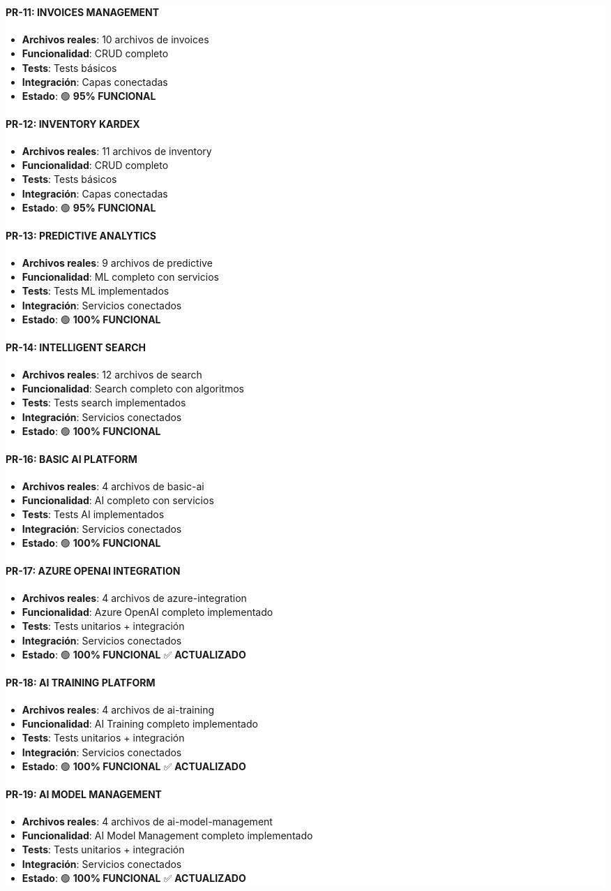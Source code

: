 #### **PR-11: INVOICES MANAGEMENT**
- **Archivos reales**: 10 archivos de invoices
- **Funcionalidad**: CRUD completo
- **Tests**: Tests básicos
- **Integración**: Capas conectadas
- **Estado**: 🟢 **95% FUNCIONAL**

#### **PR-12: INVENTORY KARDEX**
- **Archivos reales**: 11 archivos de inventory
- **Funcionalidad**: CRUD completo
- **Tests**: Tests básicos
- **Integración**: Capas conectadas
- **Estado**: 🟢 **95% FUNCIONAL**

#### **PR-13: PREDICTIVE ANALYTICS**
- **Archivos reales**: 9 archivos de predictive
- **Funcionalidad**: ML completo con servicios
- **Tests**: Tests ML implementados
- **Integración**: Servicios conectados
- **Estado**: 🟢 **100% FUNCIONAL**

#### **PR-14: INTELLIGENT SEARCH**
- **Archivos reales**: 12 archivos de search
- **Funcionalidad**: Search completo con algoritmos
- **Tests**: Tests search implementados
- **Integración**: Servicios conectados
- **Estado**: 🟢 **100% FUNCIONAL**

#### **PR-16: BASIC AI PLATFORM**
- **Archivos reales**: 4 archivos de basic-ai
- **Funcionalidad**: AI completo con servicios
- **Tests**: Tests AI implementados
- **Integración**: Servicios conectados
- **Estado**: 🟢 **100% FUNCIONAL**

#### **PR-17: AZURE OPENAI INTEGRATION**
- **Archivos reales**: 4 archivos de azure-integration
- **Funcionalidad**: Azure OpenAI completo implementado
- **Tests**: Tests unitarios + integración
- **Integración**: Servicios conectados
- **Estado**: 🟢 **100% FUNCIONAL** ✅ **ACTUALIZADO**

#### **PR-18: AI TRAINING PLATFORM**
- **Archivos reales**: 4 archivos de ai-training
- **Funcionalidad**: AI Training completo implementado
- **Tests**: Tests unitarios + integración
- **Integración**: Servicios conectados
- **Estado**: 🟢 **100% FUNCIONAL** ✅ **ACTUALIZADO**

#### **PR-19: AI MODEL MANAGEMENT**
- **Archivos reales**: 4 archivos de ai-model-management
- **Funcionalidad**: AI Model Management completo implementado
- **Tests**: Tests unitarios + integración
- **Integración**: Servicios conectados
- **Estado**: 🟢 **100% FUNCIONAL** ✅ **ACTUALIZADO**

